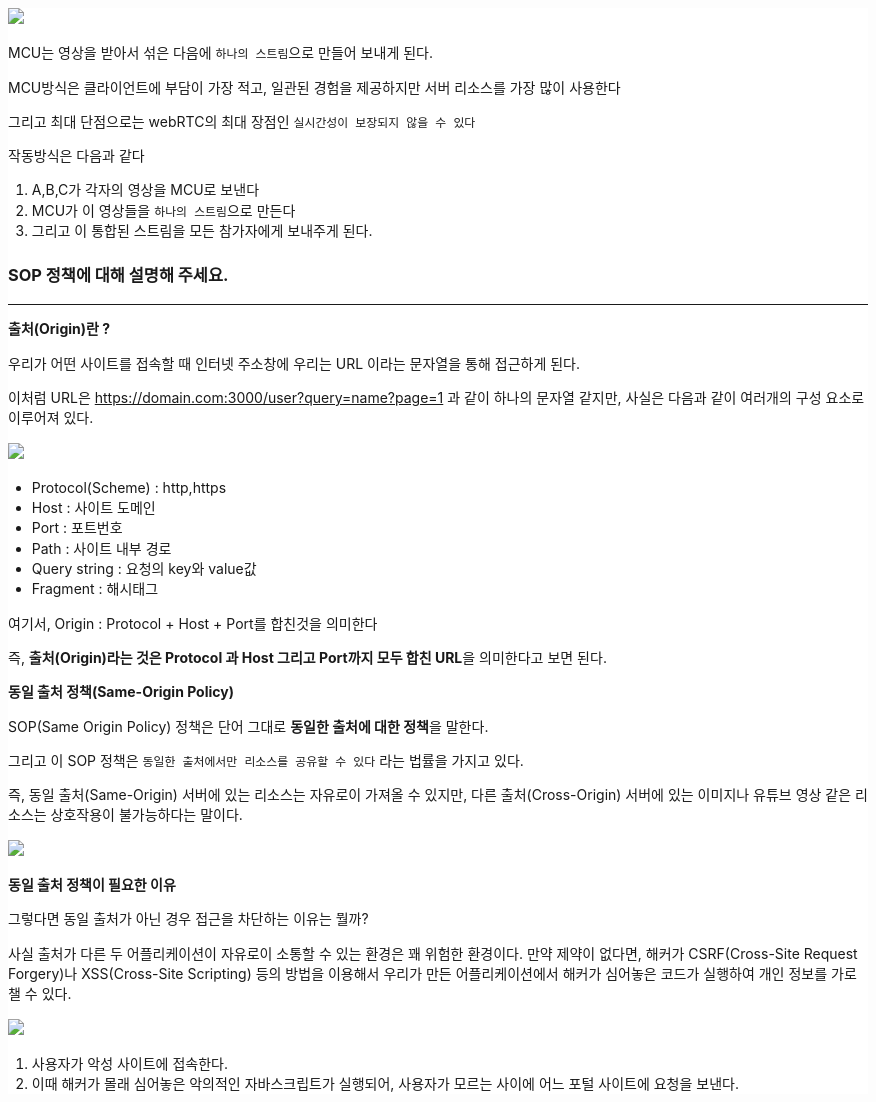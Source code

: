 ![](https://velog.velcdn.com/images/sujipark2009/post/91a34801-8f65-44ab-8cd3-3cab45a4e6b7/image.png)

MCU는 영상을 받아서 섞은 다음에 `하나의 스트림`으로 만들어 보내게 된다.

MCU방식은 클라이언트에 부담이 가장 적고, 일관된 경험을 제공하지만 서버 리소스를 가장 많이 사용한다

그리고 최대 단점으로는 webRTC의 최대 장점인 `실시간성이 보장되지 않을 수 있다`

작동방식은 다음과 같다

1. A,B,C가 각자의 영상을 MCU로 보낸다
2. MCU가 이 영상들을 `하나의 스트림`으로 만든다
3. 그리고 이 통합된 스트림을 모든 참가자에게 보내주게 된다.

### SOP 정책에 대해 설명해 주세요.

---

**출처(Origin)란 ?**

우리가 어떤 사이트를 접속할 때 인터넷 주소창에 우리는 URL 이라는 문자열을 통해 접근하게 된다.

이처럼 URL은 https://domain.com:3000/user?query=name?page=1 과 같이 하나의 문자열 같지만, 사실은 다음과 같이 여러개의 구성 요소로 이루어져 있다.

![](https://velog.velcdn.com/images/sujipark2009/post/1f418bfb-9196-49be-b166-28599e4fb47f/image.png)

- Protocol(Scheme) : http,https
- Host : 사이트 도메인
- Port : 포트번호
- Path : 사이트 내부 경로
- Query string : 요청의 key와 value값
- Fragment : 해시태그

여기서, Origin : Protocol + Host + Port를 합친것을 의미한다

즉, **출처(Origin)라는 것은 Protocol 과 Host 그리고 Port까지 모두 합친 URL**을 의미한다고 보면 된다.

**동일 출처 정책(Same-Origin Policy)**

SOP(Same Origin Policy) 정책은 단어 그대로 **동일한 출처에 대한 정책**을 말한다.

그리고 이 SOP 정책은 `동일한 출처에서만 리소스를 공유할 수 있다` 라는 법률을 가지고 있다.

즉, 동일 출처(Same-Origin) 서버에 있는 리소스는 자유로이 가져올 수 있지만, 다른 출처(Cross-Origin) 서버에 있는 이미지나 유튜브 영상 같은 리소스는 상호작용이 불가능하다는 말이다.

![](https://velog.velcdn.com/images/sujipark2009/post/3fd1e057-0635-43a7-b388-9db7ea203276/image.png)

**동일 출처 정책이 필요한 이유**

그렇다면 동일 출처가 아닌 경우 접근을 차단하는 이유는 뭘까?

사실 출처가 다른 두 어플리케이션이 자유로이 소통할 수 있는 환경은 꽤 위험한 환경이다. 만약 제약이 없다면, 해커가 CSRF(Cross-Site Request Forgery)나 XSS(Cross-Site Scripting) 등의 방법을 이용해서 우리가 만든 어플리케이션에서 해커가 심어놓은 코드가 실행하여 개인 정보를 가로챌 수 있다.

![](https://velog.velcdn.com/images/sujipark2009/post/856b057d-0025-48f1-9ae6-72fb8c15fd65/image.png)

1. 사용자가 악성 사이트에 접속한다.
2. 이때 해커가 몰래 심어놓은 악의적인 자바스크립트가 실행되어, 사용자가 모르는 사이에 어느 포털 사이트에 요청을 보낸다.
